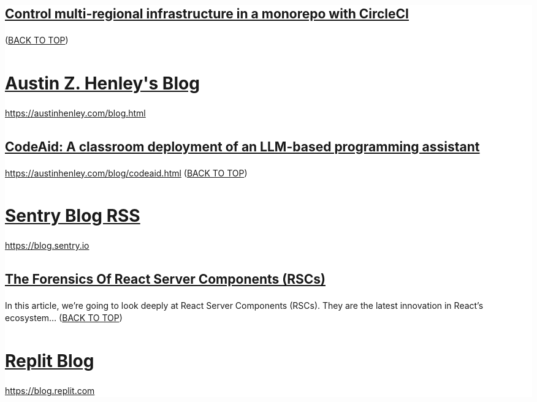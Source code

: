 ## [Control multi-regional infrastructure in a monorepo with CircleCI](https://circleci.com/blog/monorepo-infrastructure-management/)

 ([BACK TO TOP](#toc_41002c4d41b37c7f79ab9f36ef572318))



<a name="c97cc131a986c5ab554f567c7c0d9fd0" />

# [Austin Z. Henley&#39;s Blog](https://austinhenley.com/blog.html)

https://austinhenley.com/blog.html



<a name="74be16979710d4c4e7c6647856088456" />

## [CodeAid: A classroom deployment of an LLM-based programming assistant](https://austinhenley.com/blog/codeaid.html)


https://austinhenley.com/blog/codeaid.html
 ([BACK TO TOP](#toc_74be16979710d4c4e7c6647856088456))



<a name="a7326da097c33c31f2505c9295259b4b" />

# [Sentry Blog RSS](https://blog.sentry.io)

https://blog.sentry.io



<a name="597d633e2c86f5b45e1b536d039f7d99" />

## [The Forensics Of React Server Components (RSCs)](https://blog.sentry.io/the-forensics-of-react-server-components/)


In this article, we’re going to look deeply at React Server Components (RSCs). They are the latest innovation in React’s ecosystem…
 ([BACK TO TOP](#toc_597d633e2c86f5b45e1b536d039f7d99))



<a name="2316d2bd02e15e5c7951bf3406d11903" />

# [Replit Blog](https://blog.replit.com)

https://blog.replit.com



<a name="9c1eac734850c95415ca1a3f0c33647a" />
